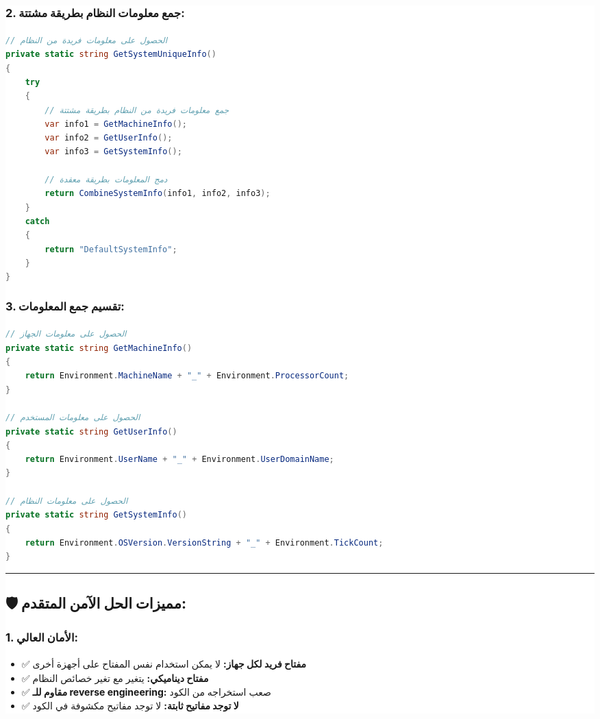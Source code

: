 ### **2. جمع معلومات النظام بطريقة مشتتة:**
```csharp
// الحصول على معلومات فريدة من النظام
private static string GetSystemUniqueInfo()
{
    try
    {
        // جمع معلومات فريدة من النظام بطريقة مشتتة
        var info1 = GetMachineInfo();
        var info2 = GetUserInfo();
        var info3 = GetSystemInfo();
        
        // دمج المعلومات بطريقة معقدة
        return CombineSystemInfo(info1, info2, info3);
    }
    catch
    {
        return "DefaultSystemInfo";
    }
}
```

### **3. تقسيم جمع المعلومات:**
```csharp
// الحصول على معلومات الجهاز
private static string GetMachineInfo()
{
    return Environment.MachineName + "_" + Environment.ProcessorCount;
}

// الحصول على معلومات المستخدم
private static string GetUserInfo()
{
    return Environment.UserName + "_" + Environment.UserDomainName;
}

// الحصول على معلومات النظام
private static string GetSystemInfo()
{
    return Environment.OSVersion.VersionString + "_" + Environment.TickCount;
}
```

---

## 🛡️ **مميزات الحل الآمن المتقدم:**

### **1. الأمان العالي:**
- ✅ **مفتاح فريد لكل جهاز:** لا يمكن استخدام نفس المفتاح على أجهزة أخرى
- ✅ **مفتاح ديناميكي:** يتغير مع تغير خصائص النظام
- ✅ **مقاوم للـ reverse engineering:** صعب استخراجه من الكود
- ✅ **لا توجد مفاتيح ثابتة:** لا توجد مفاتيح مكشوفة في الكود
